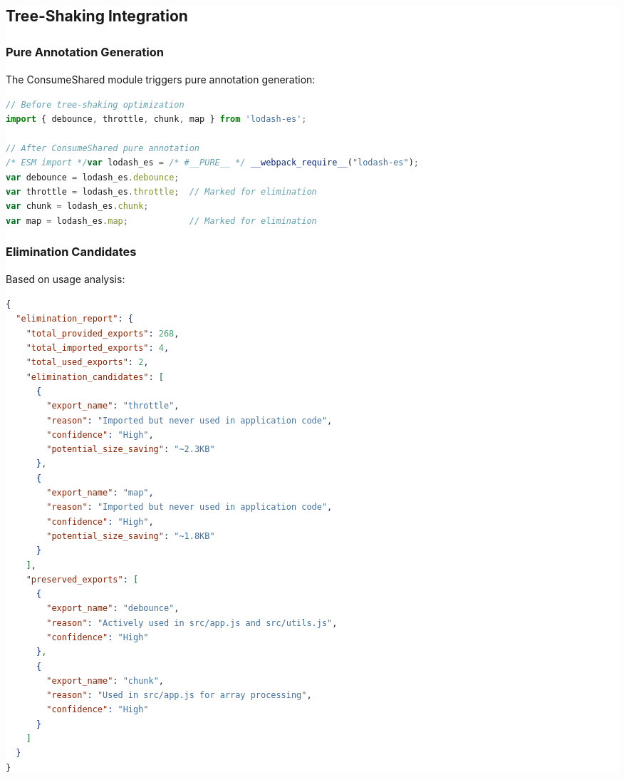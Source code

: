 ## Tree-Shaking Integration

### Pure Annotation Generation

The ConsumeShared module triggers pure annotation generation:

```javascript
// Before tree-shaking optimization
import { debounce, throttle, chunk, map } from 'lodash-es';

// After ConsumeShared pure annotation
/* ESM import */var lodash_es = /* #__PURE__ */ __webpack_require__("lodash-es");
var debounce = lodash_es.debounce;
var throttle = lodash_es.throttle;  // Marked for elimination
var chunk = lodash_es.chunk;
var map = lodash_es.map;            // Marked for elimination
```

### Elimination Candidates

Based on usage analysis:

```json
{
  "elimination_report": {
    "total_provided_exports": 268,
    "total_imported_exports": 4,
    "total_used_exports": 2,
    "elimination_candidates": [
      {
        "export_name": "throttle",
        "reason": "Imported but never used in application code",
        "confidence": "High",
        "potential_size_saving": "~2.3KB"
      },
      {
        "export_name": "map",
        "reason": "Imported but never used in application code", 
        "confidence": "High",
        "potential_size_saving": "~1.8KB"
      }
    ],
    "preserved_exports": [
      {
        "export_name": "debounce",
        "reason": "Actively used in src/app.js and src/utils.js",
        "confidence": "High"
      },
      {
        "export_name": "chunk",
        "reason": "Used in src/app.js for array processing",
        "confidence": "High"
      }
    ]
  }
}
```
